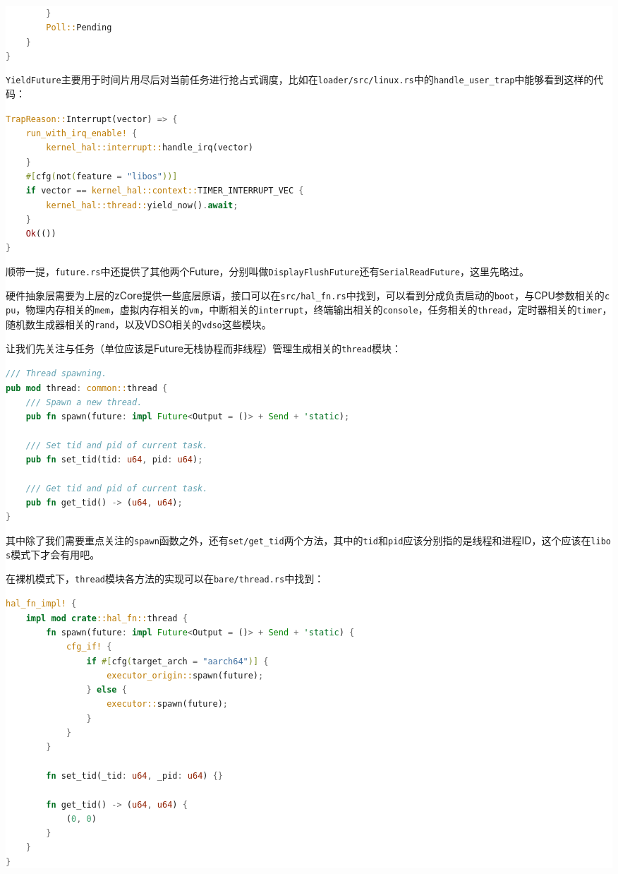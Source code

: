 ```rust
        }
        Poll::Pending
    }
}
```

`YieldFuture`主要用于时间片用尽后对当前任务进行抢占式调度，比如在`loader/src/linux.rs`中的`handle_user_trap`中能够看到这样的代码：

```rust
TrapReason::Interrupt(vector) => {
    run_with_irq_enable! {
        kernel_hal::interrupt::handle_irq(vector)
    }
    #[cfg(not(feature = "libos"))]
    if vector == kernel_hal::context::TIMER_INTERRUPT_VEC {
        kernel_hal::thread::yield_now().await;
    }
    Ok(())
}
```



顺带一提，`future.rs`中还提供了其他两个Future，分别叫做`DisplayFlushFuture`还有`SerialReadFuture`，这里先略过。

硬件抽象层需要为上层的zCore提供一些底层原语，接口可以在`src/hal_fn.rs`中找到，可以看到分成负责启动的`boot`，与CPU参数相关的`cpu`，物理内存相关的`mem`，虚拟内存相关的`vm`，中断相关的`interrupt`，终端输出相关的`console`，任务相关的`thread`，定时器相关的`timer`，随机数生成器相关的`rand`，以及VDSO相关的`vdso`这些模块。

让我们先关注与任务（单位应该是Future无栈协程而非线程）管理生成相关的`thread`模块：

```rust
/// Thread spawning.
pub mod thread: common::thread {
    /// Spawn a new thread.
    pub fn spawn(future: impl Future<Output = ()> + Send + 'static);

    /// Set tid and pid of current task.
    pub fn set_tid(tid: u64, pid: u64);

    /// Get tid and pid of current task.
    pub fn get_tid() -> (u64, u64);
}
```

其中除了我们需要重点关注的`spawn`函数之外，还有`set/get_tid`两个方法，其中的`tid`和`pid`应该分别指的是线程和进程ID，这个应该在`libos`模式下才会有用吧。

在裸机模式下，`thread`模块各方法的实现可以在`bare/thread.rs`中找到：

```rust
hal_fn_impl! {
    impl mod crate::hal_fn::thread {
        fn spawn(future: impl Future<Output = ()> + Send + 'static) {
            cfg_if! {
                if #[cfg(target_arch = "aarch64")] {
                    executor_origin::spawn(future);
                } else {
                    executor::spawn(future);
                }
            }
        }

        fn set_tid(_tid: u64, _pid: u64) {}

        fn get_tid() -> (u64, u64) {
            (0, 0)
        }
    }
}
```
